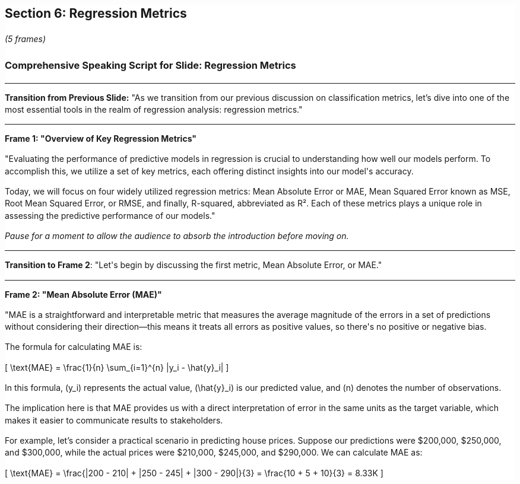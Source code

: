## Section 6: Regression Metrics
*(5 frames)*

### Comprehensive Speaking Script for Slide: Regression Metrics

---

**Transition from Previous Slide:**
"As we transition from our previous discussion on classification metrics, let’s dive into one of the most essential tools in the realm of regression analysis: regression metrics."

---

**Frame 1: "Overview of Key Regression Metrics"**

"Evaluating the performance of predictive models in regression is crucial to understanding how well our models perform. To accomplish this, we utilize a set of key metrics, each offering distinct insights into our model's accuracy.

Today, we will focus on four widely utilized regression metrics: Mean Absolute Error or MAE, Mean Squared Error known as MSE, Root Mean Squared Error, or RMSE, and finally, R-squared, abbreviated as R². Each of these metrics plays a unique role in assessing the predictive performance of our models."

*Pause for a moment to allow the audience to absorb the introduction before moving on.*

---

**Transition to Frame 2**: 
"Let's begin by discussing the first metric, Mean Absolute Error, or MAE."

---

**Frame 2: "Mean Absolute Error (MAE)"**

"MAE is a straightforward and interpretable metric that measures the average magnitude of the errors in a set of predictions without considering their direction—this means it treats all errors as positive values, so there's no positive or negative bias.

The formula for calculating MAE is:

\[
\text{MAE} = \frac{1}{n} \sum_{i=1}^{n} |y_i - \hat{y}_i|
\]

In this formula, \(y_i\) represents the actual value, \(\hat{y}_i\) is our predicted value, and \(n\) denotes the number of observations.

The implication here is that MAE provides us with a direct interpretation of error in the same units as the target variable, which makes it easier to communicate results to stakeholders.

For example, let’s consider a practical scenario in predicting house prices. Suppose our predictions were $200,000, $250,000, and $300,000, while the actual prices were $210,000, $245,000, and $290,000. We can calculate MAE as:

\[
\text{MAE} = \frac{|200 - 210| + |250 - 245| + |300 - 290|}{3} = \frac{10 + 5 + 10}{3} = 8.33K
\]

